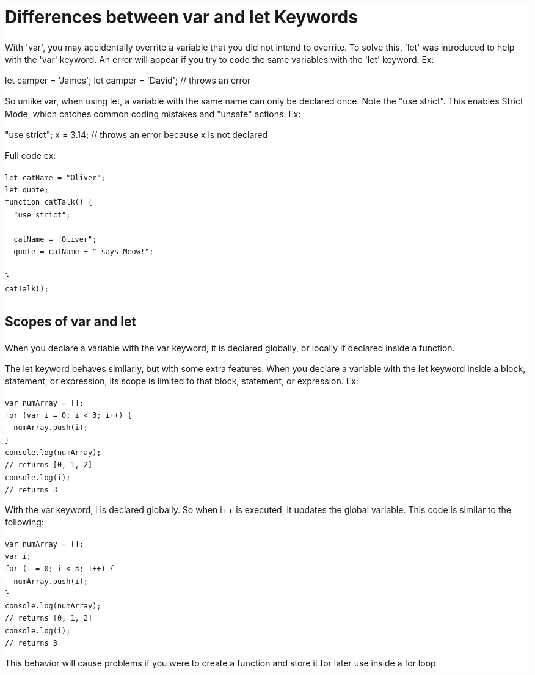 #  Differences between var and let Keywords
With 'var', you may accidentally overrite a variable that you did not intend to overrite. 
To solve this, 'let' was introduced to help with the 'var' keyword. 
An error will appear if you try to code the same variables with the 'let' keyword.
Ex:

let camper = 'James';
let camper = 'David'; // throws an error

So unlike var, when using let, a variable with the same name can only be declared once.
Note the "use strict". This enables Strict Mode, which catches common coding mistakes and "unsafe" actions.
Ex:

"use strict";
x = 3.14; // throws an error because x is not declared

Full code ex:
```
let catName = "Oliver";
let quote;
function catTalk() {
  "use strict";

  catName = "Oliver";
  quote = catName + " says Meow!";

}
catTalk();
```

## Scopes of var and let
When you declare a variable with the var keyword, it is declared globally, or locally if declared inside a function.

The let keyword behaves similarly, but with some extra features. 
When you declare a variable with the let keyword inside a block, statement, or expression, 
its scope is limited to that block, statement, or expression.
Ex:
```
var numArray = [];
for (var i = 0; i < 3; i++) {
  numArray.push(i);
}
console.log(numArray);
// returns [0, 1, 2]
console.log(i);
// returns 3
```
With the var keyword, i is declared globally. So when i++ is executed, it updates the global variable.
This code is similar to the following:
```
var numArray = [];
var i;
for (i = 0; i < 3; i++) {
  numArray.push(i);
}
console.log(numArray);
// returns [0, 1, 2]
console.log(i);
// returns 3
```
This behavior will cause problems if you were to create a function and store it for later use inside a for loop 